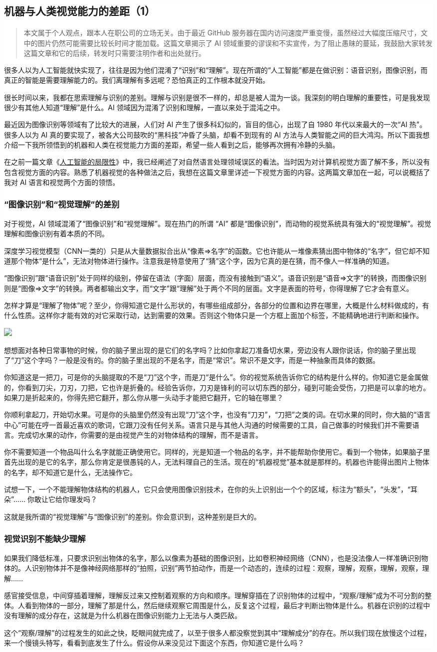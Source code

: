 ## 机器与人类视觉能力的差距（1）

> 本文属于个人观点，跟本人在职公司的立场无关。由于最近 GitHub 服务器在国内访问速度严重变慢，虽然经过大幅度压缩尺寸，文中的图片仍然可能需要比较长时间才能加载。这篇文章揭示了 AI 领域重要的谬误和不实宣传，为了阻止愚昧的蔓延，我鼓励大家转发这篇文章和它的后续，转发时只需要注明作者和出处就行。

很多人以为人工智能就快实现了，往往是因为他们混淆了“识别”和“理解”。现在所谓的“人工智能”都是在做识别：语音识别，图像识别，而真正的智能是需要理解能力的。我们离理解有多远呢？恐怕真正的工作根本就没开始。

很长时间以来，我都在思索理解与识别的差别。理解与识别是很不一样的，却总是被人混为一谈。我深刻的明白理解的重要性，可是我发现很少有其他人知道“理解”是什么。AI 领域因为混淆了识别和理解，一直以来处于混沌之中。

最近因为图像识别等领域有了比较大的进展，人们对 AI 产生了很多科幻似的，盲目的信心，出现了自 1980 年代以来最大的一次“AI 热”。很多人以为 AI 真的要实现了，被各大公司鼓吹的“黑科技”冲昏了头脑，却看不到现有的 AI 方法与人类智能之间的巨大鸿沟。所以下面我想介绍一下我所领悟到的机器和人类在视觉能力方面的差距，希望一些人看到之后，能够再次拥有冷静的头脑。

在之前一篇文章《[人工智能的局限性](http://www.yinwang.org/blog-cn/2017/04/23/ai)》中，我已经阐述了对自然语言处理领域误区的看法。当时因为对计算机视觉方面了解不多，所以没有包含视觉方面的内容。熟悉了机器视觉的各种做法之后，我想在这篇文章里详述一下视觉方面的内容。这两篇文章加在一起，可以说概括了我对 AI 语言和视觉两个方面的领悟。

### “图像识别”和“视觉理解”的差别

对于视觉，AI 领域混淆了“图像识别”和“视觉理解”。现在热门的所谓 “AI” 都是“图像识别”，而动物的视觉系统具有强大的“视觉理解”。视觉理解和图像识别有着本质的不同。

深度学习视觉模型（CNN一类的）只是从大量数据拟合出从“像素=>名字”的函数。它也许能从一堆像素猜出图中物体的“名字”，但它却不知道那个物体“是什么”，无法对物体进行操作。注意我是特意使用了“猜”这个字，因为它真的是在猜，而不像人一样准确的知道。

“图像识别”跟“语音识别”处于同样的级别，停留在语法（字面）层面，而没有接触到“语义”。语音识别是“语音=>文字”的转换，而图像识别则是“图像=>文字”的转换。两者都输出文字，而“文字”跟“理解”处于两个不同的层面。文字是表面的符号，你得理解了它才会有意义。

怎样才算是“理解了物体”呢？至少，你得知道它是什么形状的，有哪些组成部分，各部分的位置和边界在哪里，大概是什么材料做成的，有什么性质。这样你才能有效的对它采取行动，达到需要的效果。否则这个物体只是一个方框上面加个标签，不能精确地进行判断和操作。

![](https://www.yinwang.org/images/ssd-road.jpg)

想想面对各种日常事物的时候，你的脑子里出现的是它们的名字吗？比如你拿起刀准备切水果，旁边没有人跟你说话，你的脑子里出现了“刀”这个字吗？一般是没有的。你的脑子里出现的不是名字，而是“常识”。常识不是文字，而是一种抽象而具体的数据。

你知道这是一把刀，可是你的头脑提取的不是“刀”这个字，而是刀“是什么”。你的视觉系统告诉你它的结构是什么样的。你知道它是金属做的，你看到刀尖，刀刃，刀把，它也许是折叠的。经验告诉你，刀刃是锋利的可以切东西的部分，碰到可能会受伤，刀把是可以拿的地方。如果刀是折起来的，你得先把它翻开，那么你从哪一头动手才能把它翻开，它的轴在哪里？

你顺利拿起刀，开始切水果。可是你的头脑里仍然没有出现“刀”这个字，也没有“刀刃”，“刀把”之类的词。在切水果的同时，你大脑的“语言中心”可能在哼一首最近喜欢的歌词，它跟刀没有任何关系。语言只是与其他人沟通的时候需要的工具，自己做事的时候我们并不需要语言。完成切水果的动作，你需要的是由视觉产生的对物体结构的理解，而不是语言。

你不需要知道一个物品叫什么名字就能正确使用它。同样的，光是知道一个物品的名字，并不能帮助你使用它。看到一个物体，如果脑子里首先出现的是它的名字，那么你肯定是很愚钝的人，无法料理自己的生活。现在的“机器视觉”基本就是那样的。机器也许能得出图片上物体的名字，却不知道它是什么，无法操作它。

试想一下，一个不能理解物体结构的机器人，它只会使用图像识别技术，在你的头上识别出一个个的区域，标注为“额头”，“头发”，“耳朵”…… 你敢让它给你理发吗？

这就是我所谓的“视觉理解”与“图像识别”的差别。你会意识到，这种差别是巨大的。

### 视觉识别不能缺少理解

如果我们降低标准，只要求识别出物体的名字，那么以像素为基础的图像识别，比如卷积神经网络（CNN），也是没法像人一样准确识别物体的。人识别物体并不是像神经网络那样的“拍照，识别”两节拍动作，而是一个动态的，连续的过程：观察，理解，观察，理解，观察，理解……

感官接受信息，中间穿插着理解，理解反过来又控制着观察的方向和顺序。理解穿插在了识别物体的过程中，“观察/理解”成为不可分割的整体。人看到物体的一部分，理解了那是什么，然后继续观察它周围是什么，反复这个过程，最后才判断出物体是什么。机器在识别的过程中没有理解的成分存在，这就是为什么机器在图像识别能力上无法与人类匹敌。

这个“观察/理解”的过程发生的如此之快，眨眼间就完成了，以至于很多人都没察觉到其中“理解成分”的存在。所以我们现在放慢这个过程，来一个慢镜头特写，看看到底发生了什么。假设你从来没见过下面这个东西，你知道它是什么吗？
